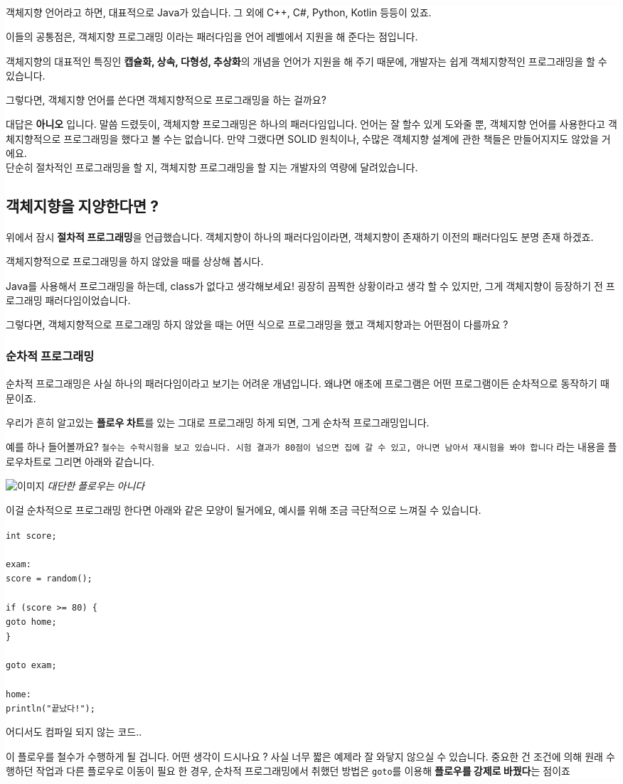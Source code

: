 객체지향 언어라고 하면, 대표적으로 Java가 있습니다. 그 외에 C++, C#, Python, Kotlin 등등이 있죠.

이들의 공통점은, 객체지향 프로그래밍 이라는 패러다임을 언어 레벨에서 지원을 해 준다는 점입니다.

객체지향의 대표적인 특징인 **캡슐화, 상속, 다형성, 추상화**의 개념을 언어가 지원을 해 주기 때문에, 개발자는 쉽게 객체지향적인 프로그래밍을 할 수 있습니다.

그렇다면, 객체지향 언어를 쓴다면 객체지향적으로 프로그래밍을 하는 걸까요?

대답은 **아니오** 입니다. 말씀 드렸듯이, 객체지향 프로그래밍은 하나의 패러다임입니다. 언어는 잘 할수 있게 도와줄 뿐, 객체지향 언어를 사용한다고 객체지향적으로
프로그래밍을 했다고 볼 수는 없습니다. 만약 그랬다면 SOLID 원칙이나, 수많은 객체지향 설계에 관한 책들은 만들어지지도 않았을 거에요.  
단순히 절차적인 프로그래밍을 할 지, 객체지향 프로그래밍을 할 지는 개발자의 역량에 달려있습니다.

## 객체지향을 지양한다면 ?

위에서 잠시 **절차적 프로그래밍**을 언급했습니다. 객체지향이 하나의 패러다임이라면, 객체지향이 존재하기 이전의 패러다임도 분명 존재 하겠죠.

객체지향적으로 프로그래밍을 하지 않았을 때를 상상해 봅시다.

Java를 사용해서 프로그래밍을 하는데, class가 없다고 생각해보세요! 굉장히 끔찍한 상황이라고 생각 할 수 있지만, 그게 객체지향이 등장하기 전 프로그래밍 패러다임이었습니다.

그렇다면, 객체지향적으로 프로그래밍 하지 않았을 때는 어떤 식으로 프로그래밍을 했고 객체지향과는 어떤점이 다를까요 ?

### 순차적 프로그래밍

순차적 프로그래밍은 사실 하나의 패러다임이라고 보기는 어려운 개념입니다. 왜냐면 애초에 프로그램은 어떤 프로그램이든 순차적으로 동작하기 때문이죠.

우리가 흔히 알고있는 **플로우 차트**를 있는 그대로 프로그래밍 하게 되면, 그게 순차적 프로그래밍입니다.

예를 하나 들어볼까요? `철수는 수학시험을 보고 있습니다. 시험 결과가 80점이 넘으면 집에 갈 수 있고, 아니면 남아서 재시험을 봐야 합니다` 라는 내용을 
플로우차트로 그리면 아래와 같습니다.

![이미지](https://drive.google.com/uc?id=1mt94NwWjRo-xSobQZhq5-ZK9fqDD4ZpG)
*대단한 플로우는 아니다*

이걸 순차적으로 프로그래밍 한다면 아래와 같은 모양이 될거에요, 예시를 위해 조금 극단적으로 느껴질 수 있습니다.

```
int score;

exam:
score = random();

if (score >= 80) {
goto home;
}

goto exam;

home:
println("끝났다!");
```
<div class="code-caption">어디서도 컴파일 되지 않는 코드..</div>

이 플로우를 철수가 수행하게 될 겁니다. 어떤 생각이 드시나요 ? 사실 너무 짧은 예제라 잘 와닿지 않으실 수 있습니다. 
중요한 건 조건에 의해 원래 수행하던 작업과 다른 플로우로 이동이 필요 한 경우, 순차적 프로그래밍에서 취했던 방법은 `goto`를 이용해 **플로우를 강제로 바꿨다**는 점이죠
